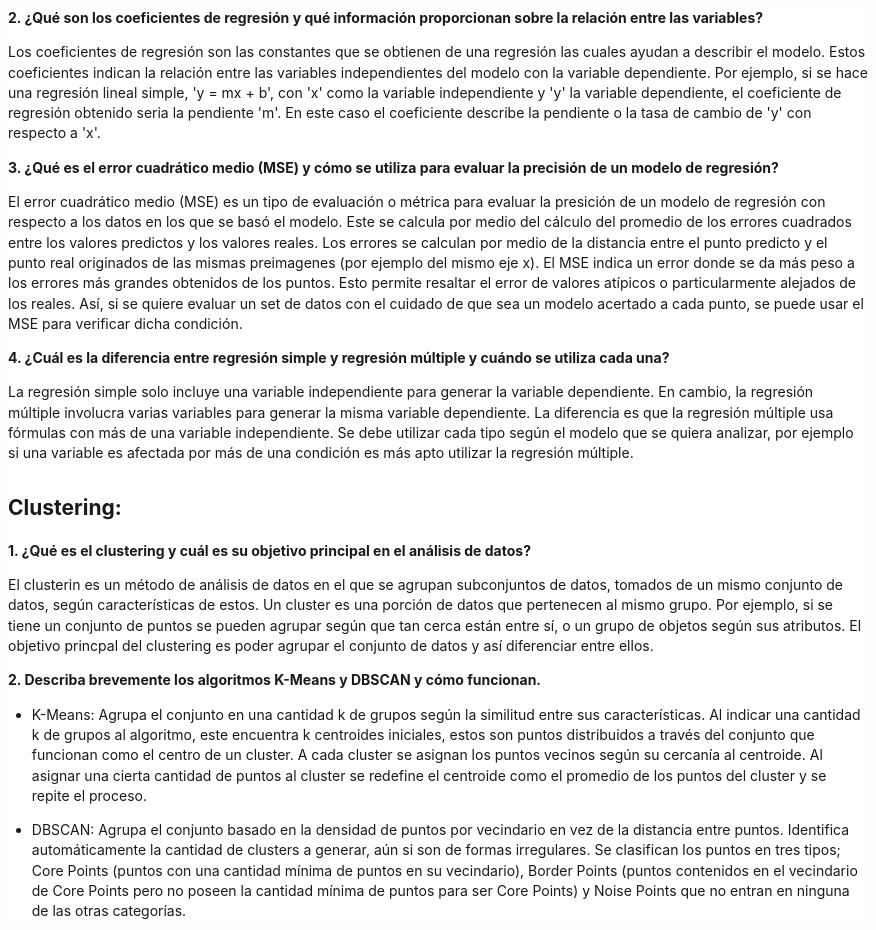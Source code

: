 **2. ¿Qué son los coeficientes de regresión y qué información proporcionan sobre la relación entre las variables?**

Los coeficientes de regresión son las constantes que se obtienen de una regresión las cuales ayudan a describir el modelo. Estos coeficientes indican la relación entre las variables independientes del modelo con la variable dependiente. Por ejemplo, si se hace una regresión lineal simple, 'y = mx + b', con 'x' como la variable independiente y 'y' la variable dependiente, el coeficiente de regresión obtenido seria la pendiente 'm'. En este caso el coeficiente describe la pendiente o la tasa de cambio de 'y' con respecto a 'x'.

**3. ¿Qué es el error cuadrático medio (MSE) y cómo se utiliza para evaluar la precisión de un modelo de regresión?**

El error cuadrático medio (MSE) es un tipo de evaluación o métrica para evaluar la presición de un modelo de regresión con respecto a los datos en los que se basó el modelo. Este se calcula por medio del cálculo del promedio de los errores cuadrados entre los valores predictos y los valores reales. Los errores se calculan por medio de la distancia entre el punto predicto y el punto real originados de las mismas preimagenes (por ejemplo del mismo eje x). El MSE indica un error donde se da más peso a los errores más grandes obtenidos de los puntos. Esto permite resaltar el error de valores atípicos o particularmente alejados de los reales. Así, si se quiere evaluar un set de datos con el cuidado de que sea un modelo acertado a cada punto, se puede usar el MSE para verificar dicha condición.

**4. ¿Cuál es la diferencia entre regresión simple y regresión múltiple y cuándo se utiliza cada una?**

La regresión simple solo incluye una variable independiente para generar la variable dependiente. En cambio, la regresión múltiple involucra varias variables para generar la misma variable dependiente. La diferencia es que la regresión múltiple usa fórmulas con más de una variable independiente. Se debe utilizar cada tipo según el modelo que se quiera analizar, por ejemplo si una variable es afectada por más de una condición es más apto utilizar la regresión múltiple.

## Clustering:
**1. ¿Qué es el clustering y cuál es su objetivo principal en el análisis de datos?**

El clusterin es un método de análisis de datos en el que se agrupan subconjuntos de datos, tomados de un mismo conjunto de datos, según características de estos. Un cluster es una porción de datos que pertenecen al mismo grupo. Por ejemplo, si se tiene un conjunto de puntos se pueden agrupar según que tan cerca están entre sí, o un grupo de objetos según sus atributos. El objetivo princpal del clustering es poder agrupar el conjunto de datos y así diferenciar entre ellos.

**2. Describa brevemente los algoritmos K-Means y DBSCAN y cómo funcionan.**

* K-Means: Agrupa el conjunto en una cantidad k de grupos según la similitud entre sus características. Al indicar una cantidad k de grupos al algoritmo, este encuentra k centroides iniciales, estos son puntos distribuidos a través del conjunto que funcionan como el centro de un cluster. A cada cluster se asignan los puntos vecinos según su cercanía al centroide. Al asignar una cierta cantidad de puntos al cluster se redefine el centroide como el promedio de los puntos del cluster y se repite el proceso.

* DBSCAN: Agrupa el conjunto basado en la densidad de puntos por vecindario en vez de la distancia entre puntos. Identifica automáticamente la cantidad de clusters a generar, aún si son de formas irregulares. Se clasifican los puntos en tres tipos; Core Points (puntos con una cantidad mínima de puntos en su vecindario), Border Points (puntos contenidos en el vecindario de Core Points pero no poseen la cantidad mínima de puntos para ser Core Points) y Noise Points que no entran en ninguna de las otras categorías.
